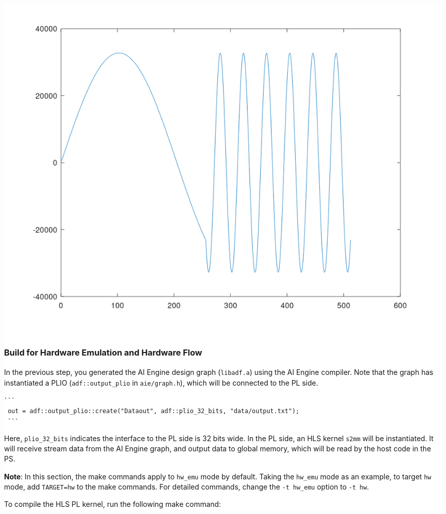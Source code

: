 ![sine waveform - imaginary](./images/figure3.PNG)

### Build for Hardware Emulation and Hardware Flow
In the previous step, you generated the AI Engine design graph (`libadf.a`) using the AI Engine compiler. Note that the graph has instantiated a PLIO (`adf::output_plio` in `aie/graph.h`), which will be connected to the PL side. 

 	```
	 out = adf::output_plio::create("Dataout", adf::plio_32_bits, "data/output.txt");
	 ```

Here, `plio_32_bits` indicates the interface to the PL side is 32 bits wide. In the PL side, an HLS kernel `s2mm` will be instantiated. It will receive stream data from the AI Engine graph, and output data to global memory, which will be read by the host code in the PS.

__Note__: In this section, the make commands apply to `hw_emu` mode by default. Taking the `hw_emu` mode as an example, to target `hw` mode, add `TARGET=hw` to the make commands. For detailed commands, change the `-t hw_emu` option to `-t hw`.

To compile the HLS PL kernel, run the following make command:
